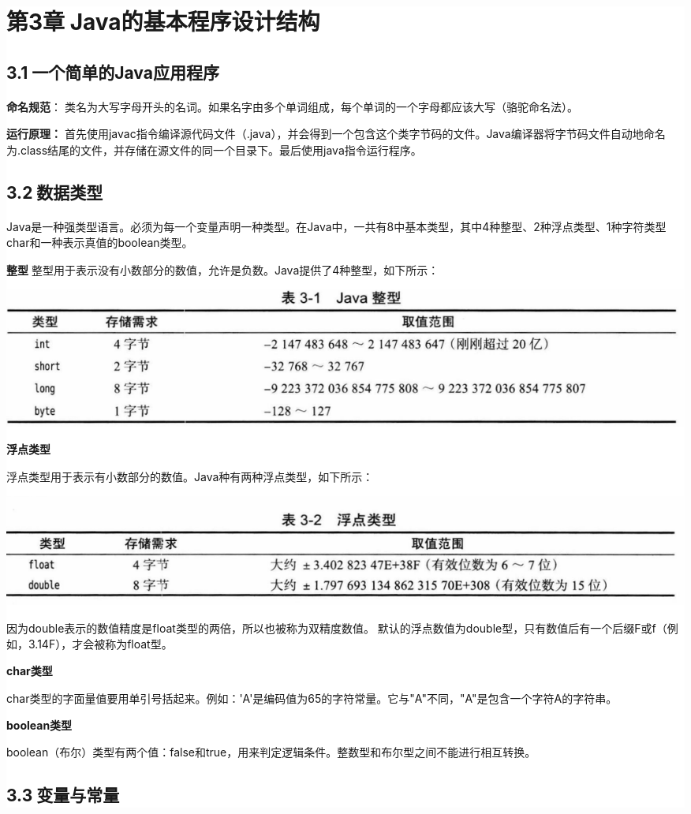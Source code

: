 # 第3章 Java的基本程序设计结构

## 3.1 一个简单的Java应用程序

**命名规范**：
   类名为大写字母开头的名词。如果名字由多个单词组成，每个单词的一个字母都应该大写（骆驼命名法）。

**运行原理：**
   首先使用javac指令编译源代码文件（.java），并会得到一个包含这个类字节码的文件。Java编译器将字节码文件自动地命名为.class结尾的文件，并存储在源文件的同一个目录下。最后使用java指令运行程序。

## 3.2 数据类型

Java是一种强类型语言。必须为每一个变量声明一种类型。在Java中，一共有8中基本类型，其中4种整型、2种浮点类型、1种字符类型char和一种表示真值的boolean类型。

**整型**
	   整型用于表示没有小数部分的数值，允许是负数。Java提供了4种整型，如下所示：

![image-20230827214621191](CoreJava1.assets/image-20230827214621191.png)

**浮点类型**

​     浮点类型用于表示有小数部分的数值。Java种有两种浮点类型，如下所示：

![image-20230827214852707](CoreJava1.assets/image-20230827214852707.png)

因为double表示的数值精度是float类型的两倍，所以也被称为双精度数值。 默认的浮点数值为double型，只有数值后有一个后缀F或f（例如，3.14F），才会被称为float型。

**char类型**

​    char类型的字面量值要用单引号括起来。例如：'A'是编码值为65的字符常量。它与"A"不同，"A"是包含一个字符A的字符串。

**boolean类型**

   boolean（布尔）类型有两个值：false和true，用来判定逻辑条件。整数型和布尔型之间不能进行相互转换。

## 3.3 变量与常量
